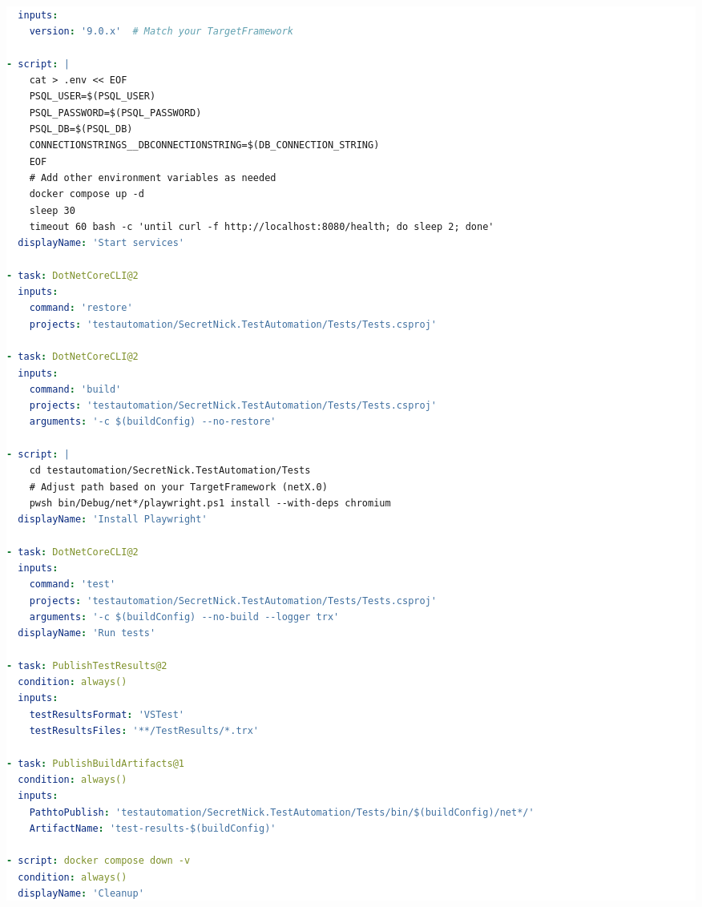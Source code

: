 ```yaml
  inputs:
    version: '9.0.x'  # Match your TargetFramework

- script: |
    cat > .env << EOF
    PSQL_USER=$(PSQL_USER)
    PSQL_PASSWORD=$(PSQL_PASSWORD)
    PSQL_DB=$(PSQL_DB)
    CONNECTIONSTRINGS__DBCONNECTIONSTRING=$(DB_CONNECTION_STRING)
    EOF
    # Add other environment variables as needed
    docker compose up -d
    sleep 30
    timeout 60 bash -c 'until curl -f http://localhost:8080/health; do sleep 2; done'
  displayName: 'Start services'

- task: DotNetCoreCLI@2
  inputs:
    command: 'restore'
    projects: 'testautomation/SecretNick.TestAutomation/Tests/Tests.csproj'

- task: DotNetCoreCLI@2
  inputs:
    command: 'build'
    projects: 'testautomation/SecretNick.TestAutomation/Tests/Tests.csproj'
    arguments: '-c $(buildConfig) --no-restore'

- script: |
    cd testautomation/SecretNick.TestAutomation/Tests
    # Adjust path based on your TargetFramework (netX.0)
    pwsh bin/Debug/net*/playwright.ps1 install --with-deps chromium
  displayName: 'Install Playwright'

- task: DotNetCoreCLI@2
  inputs:
    command: 'test'
    projects: 'testautomation/SecretNick.TestAutomation/Tests/Tests.csproj'
    arguments: '-c $(buildConfig) --no-build --logger trx'
  displayName: 'Run tests'

- task: PublishTestResults@2
  condition: always()
  inputs:
    testResultsFormat: 'VSTest'
    testResultsFiles: '**/TestResults/*.trx'

- task: PublishBuildArtifacts@1
  condition: always()
  inputs:
    PathtoPublish: 'testautomation/SecretNick.TestAutomation/Tests/bin/$(buildConfig)/net*/'
    ArtifactName: 'test-results-$(buildConfig)'

- script: docker compose down -v
  condition: always()
  displayName: 'Cleanup'
```
